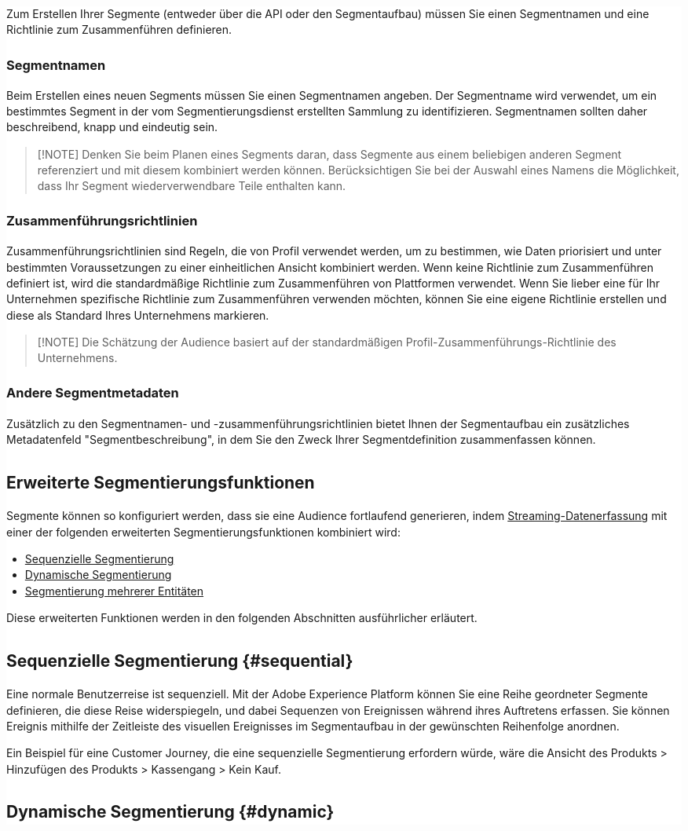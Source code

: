 Zum Erstellen Ihrer Segmente (entweder über die API oder den Segmentaufbau) müssen Sie einen Segmentnamen und eine Richtlinie zum Zusammenführen definieren.

### Segmentnamen

Beim Erstellen eines neuen Segments müssen Sie einen Segmentnamen angeben. Der Segmentname wird verwendet, um ein bestimmtes Segment in der vom Segmentierungsdienst erstellten Sammlung zu identifizieren. Segmentnamen sollten daher beschreibend, knapp und eindeutig sein.

>[!NOTE] Denken Sie beim Planen eines Segments daran, dass Segmente aus einem beliebigen anderen Segment referenziert und mit diesem kombiniert werden können. Berücksichtigen Sie bei der Auswahl eines Namens die Möglichkeit, dass Ihr Segment wiederverwendbare Teile enthalten kann.

### Zusammenführungsrichtlinien

Zusammenführungsrichtlinien sind Regeln, die von Profil verwendet werden, um zu bestimmen, wie Daten priorisiert und unter bestimmten Voraussetzungen zu einer einheitlichen Ansicht kombiniert werden.
Wenn keine Richtlinie zum Zusammenführen definiert ist, wird die standardmäßige Richtlinie zum Zusammenführen von Plattformen verwendet. Wenn Sie lieber eine für Ihr Unternehmen spezifische Richtlinie zum Zusammenführen verwenden möchten, können Sie eine eigene Richtlinie erstellen und diese als Standard Ihres Unternehmens markieren.

>[!NOTE] Die Schätzung der Audience basiert auf der standardmäßigen Profil-Zusammenführungs-Richtlinie des Unternehmens.

### Andere Segmentmetadaten

Zusätzlich zu den Segmentnamen- und -zusammenführungsrichtlinien bietet Ihnen der Segmentaufbau ein zusätzliches Metadatenfeld &quot;Segmentbeschreibung&quot;, in dem Sie den Zweck Ihrer Segmentdefinition zusammenfassen können.

## Erweiterte Segmentierungsfunktionen

Segmente können so konfiguriert werden, dass sie eine Audience fortlaufend generieren, indem [Streaming-Datenerfassung](../ingestion/streaming-ingestion/overview.md) mit einer der folgenden erweiterten Segmentierungsfunktionen kombiniert wird:
- [Sequenzielle Segmentierung](#sequential)
- [Dynamische Segmentierung](#dynamic)
- [Segmentierung mehrerer Entitäten](#multi-entity)

Diese erweiterten Funktionen werden in den folgenden Abschnitten ausführlicher erläutert.

## Sequenzielle Segmentierung {#sequential}

Eine normale Benutzerreise ist sequenziell.  Mit der Adobe Experience Platform können Sie eine Reihe geordneter Segmente definieren, die diese Reise widerspiegeln, und dabei Sequenzen von Ereignissen während ihres Auftretens erfassen. Sie können Ereignis mithilfe der Zeitleiste des visuellen Ereignisses im Segmentaufbau in der gewünschten Reihenfolge anordnen.

Ein Beispiel für eine Customer Journey, die eine sequenzielle Segmentierung erfordern würde, wäre die Ansicht des Produkts > Hinzufügen des Produkts > Kassengang > Kein Kauf.

## Dynamische Segmentierung {#dynamic}
